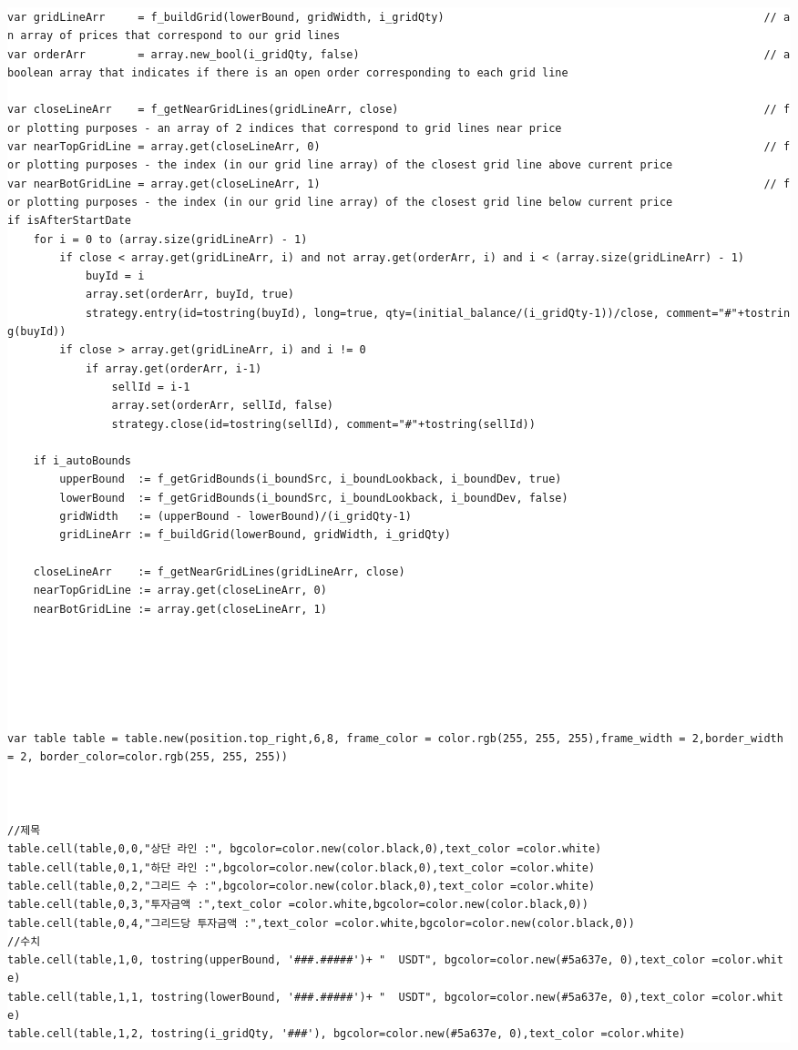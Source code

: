 ``` pinescript
var gridLineArr     = f_buildGrid(lowerBound, gridWidth, i_gridQty)                                                 // an array of prices that correspond to our grid lines
var orderArr        = array.new_bool(i_gridQty, false)                                                              // a boolean array that indicates if there is an open order corresponding to each grid line

var closeLineArr    = f_getNearGridLines(gridLineArr, close)                                                        // for plotting purposes - an array of 2 indices that correspond to grid lines near price
var nearTopGridLine = array.get(closeLineArr, 0)                                                                    // for plotting purposes - the index (in our grid line array) of the closest grid line above current price
var nearBotGridLine = array.get(closeLineArr, 1)                                                                    // for plotting purposes - the index (in our grid line array) of the closest grid line below current price
if isAfterStartDate
    for i = 0 to (array.size(gridLineArr) - 1)
        if close < array.get(gridLineArr, i) and not array.get(orderArr, i) and i < (array.size(gridLineArr) - 1)
            buyId = i
            array.set(orderArr, buyId, true)
            strategy.entry(id=tostring(buyId), long=true, qty=(initial_balance/(i_gridQty-1))/close, comment="#"+tostring(buyId))
        if close > array.get(gridLineArr, i) and i != 0
            if array.get(orderArr, i-1)
                sellId = i-1
                array.set(orderArr, sellId, false)
                strategy.close(id=tostring(sellId), comment="#"+tostring(sellId))

    if i_autoBounds
        upperBound  := f_getGridBounds(i_boundSrc, i_boundLookback, i_boundDev, true)
        lowerBound  := f_getGridBounds(i_boundSrc, i_boundLookback, i_boundDev, false)
        gridWidth   := (upperBound - lowerBound)/(i_gridQty-1)
        gridLineArr := f_buildGrid(lowerBound, gridWidth, i_gridQty)

    closeLineArr    := f_getNearGridLines(gridLineArr, close)
    nearTopGridLine := array.get(closeLineArr, 0)
    nearBotGridLine := array.get(closeLineArr, 1)






var table table = table.new(position.top_right,6,8, frame_color = color.rgb(255, 255, 255),frame_width = 2,border_width = 2, border_color=color.rgb(255, 255, 255))
        


//제목
table.cell(table,0,0,"상단 라인 :", bgcolor=color.new(color.black,0),text_color =color.white)    
table.cell(table,0,1,"하단 라인 :",bgcolor=color.new(color.black,0),text_color =color.white)
table.cell(table,0,2,"그리드 수 :",bgcolor=color.new(color.black,0),text_color =color.white)
table.cell(table,0,3,"투자금액 :",text_color =color.white,bgcolor=color.new(color.black,0))
table.cell(table,0,4,"그리드당 투자금액 :",text_color =color.white,bgcolor=color.new(color.black,0))
//수치
table.cell(table,1,0, tostring(upperBound, '###.#####')+ "  USDT", bgcolor=color.new(#5a637e, 0),text_color =color.white)    
table.cell(table,1,1, tostring(lowerBound, '###.#####')+ "  USDT", bgcolor=color.new(#5a637e, 0),text_color =color.white)
table.cell(table,1,2, tostring(i_gridQty, '###'), bgcolor=color.new(#5a637e, 0),text_color =color.white)
```